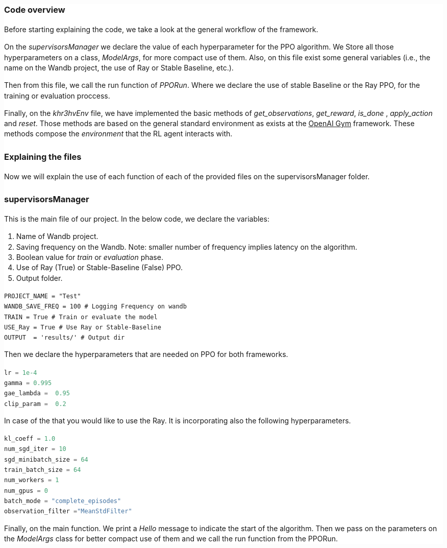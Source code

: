 ### Code overview

Before starting explaining the code, we take a look at the general workflow of the framework.

On the *supervisorsManager* we declare the value of each hyperparameter
for the PPO algorithm. We Store all those hyperparameters on a class, *ModelArgs*,  for more compact use of them. Also, on this file exist some general variables (i.e., the name on the Wandb project, the use of Ray or Stable Baseline, etc.). 

Then from this file, we call the run function of *PPORun*. Where we declare the use of stable Baseline or the Ray PPO, for the training or evaluation proccess.

Finally, on the *khr3hvEnv* file, we have implemented the basic methods of *get_observations*, *get_reward*, *is_done* , *apply_action* and *reset*. Those methods are based on the general standard environment as exists at the [OpenAI Gym](https://gym.openai.com/) framework. 
These methods compose the *environment* that the RL agent interacts with. 


### Explaining the files

Now we will explain the use of each function of each of the provided  files on the supervisorsManager folder.


### supervisorsManager

This is the main file of our project. In the below code, we declare the variables: 
1. Name of Wandb project.
2. Saving frequency on the Wandb. Note: smaller number of frequency implies latency on the algorithm.
3. Boolean value for *train* or *evaluation* phase.
4. Use of Ray (True) or Stable-Baseline (False) PPO.
5. Output folder.
```
PROJECT_NAME = "Test"
WANDB_SAVE_FREQ = 100 # Logging Frequency on wandb
TRAIN = True # Train or evaluate the model
USE_Ray = True # Use Ray or Stable-Baseline
OUTPUT  = 'results/' # Output dir
```
Then we declare the hyperparameters that are needed on PPO for both frameworks.

```python
lr = 1e-4
gamma = 0.995
gae_lambda =  0.95
clip_param =  0.2
```
In case of the that you would like to use the Ray. It is incorporating also the following hyperparameters.

```python
kl_coeff = 1.0
num_sgd_iter = 10
sgd_minibatch_size = 64
train_batch_size = 64
num_workers = 1
num_gpus = 0
batch_mode = "complete_episodes"
observation_filter ="MeanStdFilter"
```
Finally, on the main function. We print a *Hello* message to indicate the start of the algorithm. Then we pass on the parameters on the *ModelArgs* class for better compact use of them and we call the run function from the PPORun.
